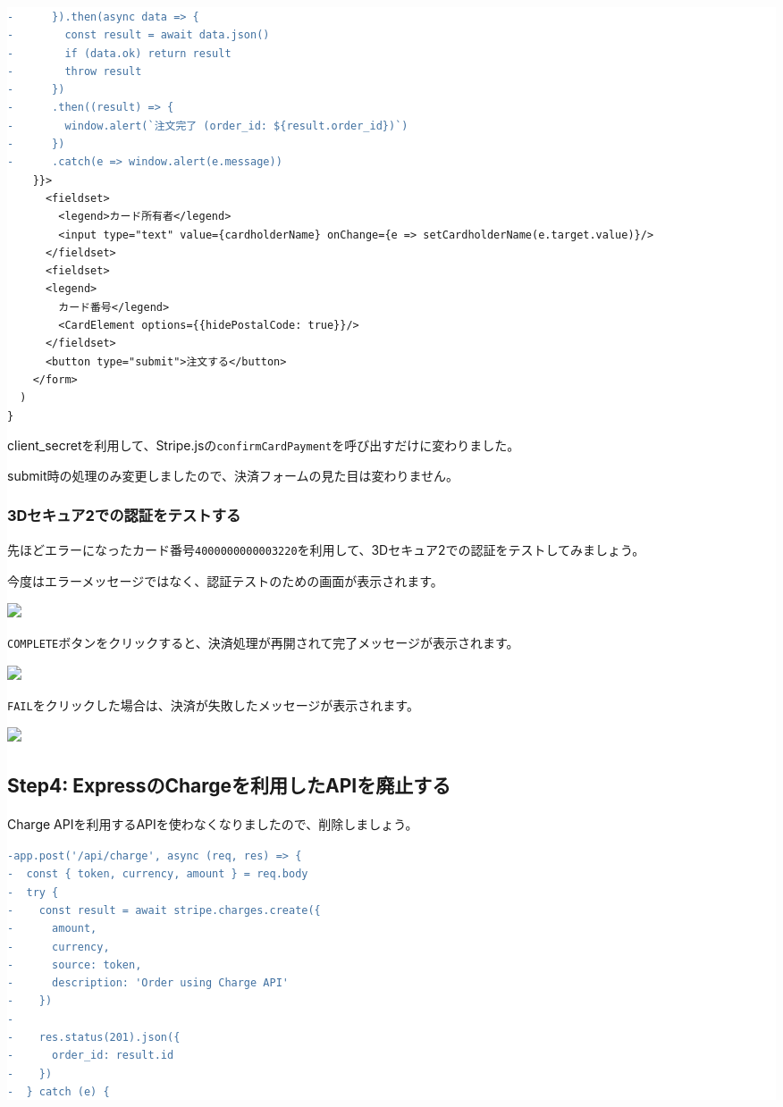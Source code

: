 ```diff
-      }).then(async data => {
-        const result = await data.json()
-        if (data.ok) return result
-        throw result
-      })
-      .then((result) => {
-        window.alert(`注文完了 (order_id: ${result.order_id})`)
-      })
-      .catch(e => window.alert(e.message))
    }}>
      <fieldset>
        <legend>カード所有者</legend>
        <input type="text" value={cardholderName} onChange={e => setCardholderName(e.target.value)}/>
      </fieldset>
      <fieldset>
      <legend>
        カード番号</legend>
        <CardElement options={{hidePostalCode: true}}/>
      </fieldset>
      <button type="submit">注文する</button>
    </form>
  )
}
```

client_secretを利用して、Stripe.jsの`confirmCardPayment`を呼び出すだけに変わりました。

submit時の処理のみ変更しましたので、決済フォームの見た目は変わりません。

### 3Dセキュア2での認証をテストする

先ほどエラーになったカード番号`4000000000003220`を利用して、3Dセキュア2での認証をテストしてみましょう。

今度はエラーメッセージではなく、認証テストのための画面が表示されます。

![](https://storage.googleapis.com/zenn-user-upload/47e110e9fd32-20220916.png)

`COMPLETE`ボタンをクリックすると、決済処理が再開されて完了メッセージが表示されます。

![](https://storage.googleapis.com/zenn-user-upload/d65f53894b8e-20220916.png)

`FAIL`をクリックした場合は、決済が失敗したメッセージが表示されます。

![](https://storage.googleapis.com/zenn-user-upload/608d40eb0381-20220916.png)


## Step4: ExpressのChargeを利用したAPIを廃止する

Charge APIを利用するAPIを使わなくなりましたので、削除しましょう。

```diff
-app.post('/api/charge', async (req, res) => {
-  const { token, currency, amount } = req.body
-  try {
-    const result = await stripe.charges.create({
-      amount,
-      currency,
-      source: token,
-      description: 'Order using Charge API'
-    })
-
-    res.status(201).json({
-      order_id: result.id
-    })
-  } catch (e) {
```